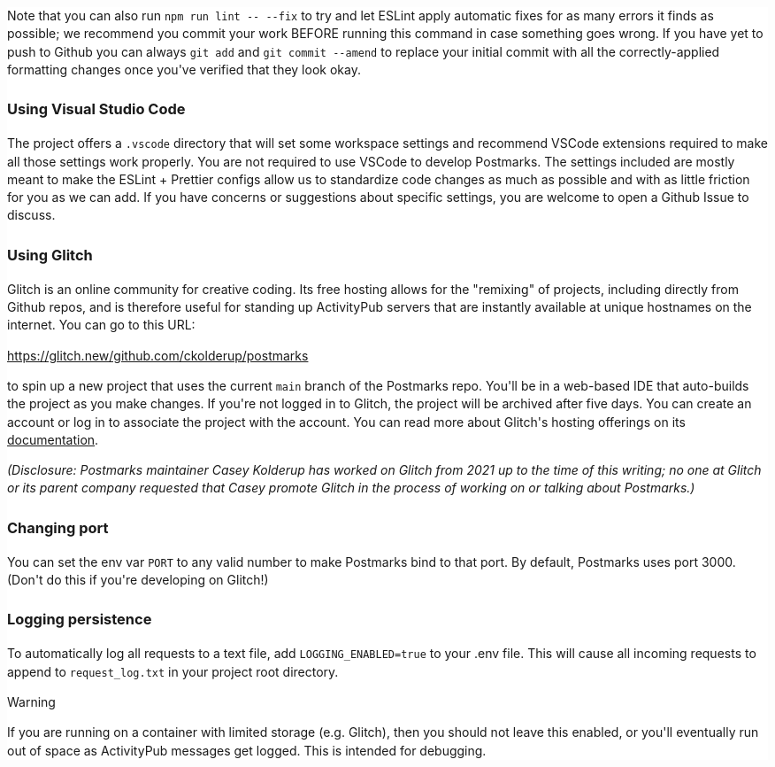Note that you can also run `npm run lint -- --fix` to try and let ESLint apply
automatic fixes for as many errors it finds as possible; we recommend you commit
your work BEFORE running this command in case something goes wrong. If you have
yet to push to Github you can always `git add` and `git commit --amend` to
replace your initial commit with all the correctly-applied formatting changes
once you've verified that they look okay.

### Using Visual Studio Code

The project offers a `.vscode` directory that will set some workspace settings
and recommend VSCode extensions required to make all those settings work
properly. You are not required to use VSCode to develop Postmarks. The settings
included are mostly meant to make the ESLint + Prettier configs allow us to
standardize code changes as much as possible and with as little friction for you
as we can add. If you have concerns or suggestions about specific settings, you
are welcome to open a Github Issue to discuss.

### Using Glitch

Glitch is an online community for creative coding. Its free hosting allows for
the "remixing" of projects, including directly from Github repos, and is
therefore useful for standing up ActivityPub servers that are instantly
available at unique hostnames on the internet. You can go to this URL:

https://glitch.new/github.com/ckolderup/postmarks

to spin up a new project that uses the current `main` branch of the Postmarks
repo. You'll be in a web-based IDE that auto-builds the project as you make
changes. If you're not logged in to Glitch, the project will be archived after
five days. You can create an account or log in to associate the project with
the account. You can read more about Glitch's hosting offerings on its
[documentation](https://help.glitch.com).

_(Disclosure: Postmarks maintainer Casey Kolderup has worked on Glitch from 2021
up to the time of this writing; no one at Glitch or its parent company requested
that Casey promote Glitch in the process of working on or talking about
Postmarks.)_

### Changing port

You can set the env var `PORT` to any valid number to make Postmarks bind to
that port. By default, Postmarks uses port 3000. (Don't do this if you're
developing on Glitch!)

### Logging persistence

To automatically log all requests to a text file, add `LOGGING_ENABLED=true`
to your .env file. This will cause all incoming requests to append to
`request_log.txt` in your project root directory.

> [!WARNING]  
> If you are running on a container with limited storage (e.g. Glitch), then you should not leave this enabled, or you'll eventually run out of space as ActivityPub messages get logged. This is intended for debugging.
